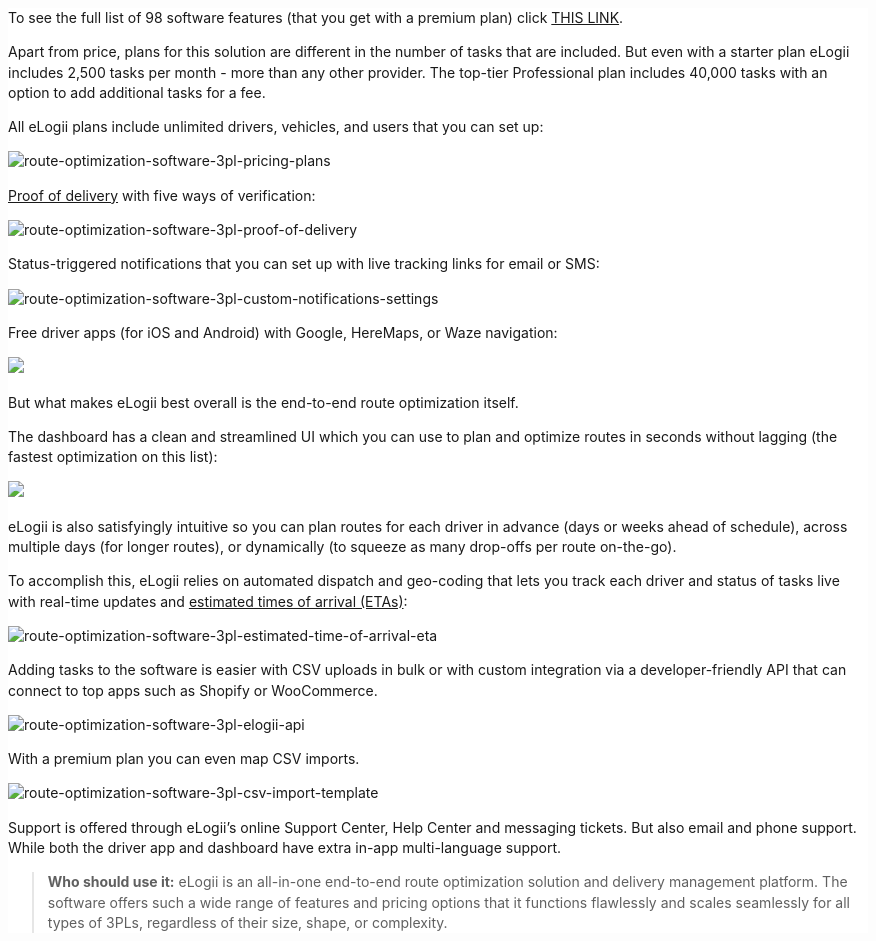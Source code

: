 To see the full list of 98 software features (that you get with a premium plan) click [THIS LINK](https://elogii.com/plans-and-features).

Apart from price, plans for this solution are different in the number of tasks that are included. But even with a starter plan eLogii includes 2,500 tasks per month - more than any other provider. The top-tier Professional plan includes 40,000 tasks with an option to add additional tasks for a fee.

All eLogii plans include unlimited drivers, vehicles, and users that you can set up:

![route-optimization-software-3pl-pricing-plans](/blog/uploads/route-optimization-software-3pl-pricing-plans.png "route-optimization-software-3pl-pricing-plans")

[Proof of delivery](https://elogii.com/blog/proof-of-delivery/) with five ways of verification:

![route-optimization-software-3pl-proof-of-delivery](/blog/uploads/route-optimization-software-3pl-proof-of-delivery.jpg "route-optimization-software-3pl-proof-of-delivery")

Status-triggered notifications that you can set up with live tracking links for email or SMS:

![route-optimization-software-3pl-custom-notifications-settings](/blog/uploads/route-optimization-software-3pl-custom-notifications-settings.png "route-optimization-software-3pl-custom-notifications-settings")

Free driver apps (for iOS and Android) with Google, HereMaps, or Waze navigation:

![](/blog/uploads/route-optimization-software-3pl-driver-app-maps.png)

But what makes eLogii best overall is the end-to-end route optimization itself.

The dashboard has a clean and streamlined UI which you can use to plan and optimize routes in seconds without lagging (the fastest optimization on this list):

![](/blog/uploads/route-optimization-software-3pl-route-planning-and-optimization.jpg)

eLogii is also satisfyingly intuitive so you can plan routes for each driver in advance (days or weeks ahead of schedule), across multiple days (for longer routes), or dynamically (to squeeze as many drop-offs per route on-the-go).

To accomplish this, eLogii relies on automated dispatch and geo-coding that lets you track each driver and status of tasks live with real-time updates and [estimated times of arrival (ETAs)](https://elogii.com/blog/estimated-time-of-arrival-eta/):

![route-optimization-software-3pl-estimated-time-of-arrival-eta](/blog/uploads/route-optimization-software-3pl-estimated-time-of-arrival-eta.jpg "route-optimization-software-3pl-estimated-time-of-arrival-eta")

Adding tasks to the software is easier with CSV uploads in bulk or with custom integration via a developer-friendly API that can connect to top apps such as Shopify or WooCommerce. 

![route-optimization-software-3pl-elogii-api](/blog/uploads/route-optimization-software-3pl-elogii-api.jpg "route-optimization-software-3pl-elogii-api")

With a premium plan you can even map CSV imports.

![route-optimization-software-3pl-csv-import-template](/blog/uploads/route-optimization-software-3pl-csv-import-template.jpg "route-optimization-software-3pl-csv-import-template")

Support is offered through eLogii’s online Support Center, Help Center and messaging tickets. But also email and phone support. While both the driver app and dashboard have extra in-app multi-language support.

> **Who should use it:** eLogii is an all-in-one end-to-end route optimization solution and delivery management platform. The software offers such a wide range of features and pricing options that it functions flawlessly and scales seamlessly for all types of 3PLs, regardless of their size, shape, or complexity.
